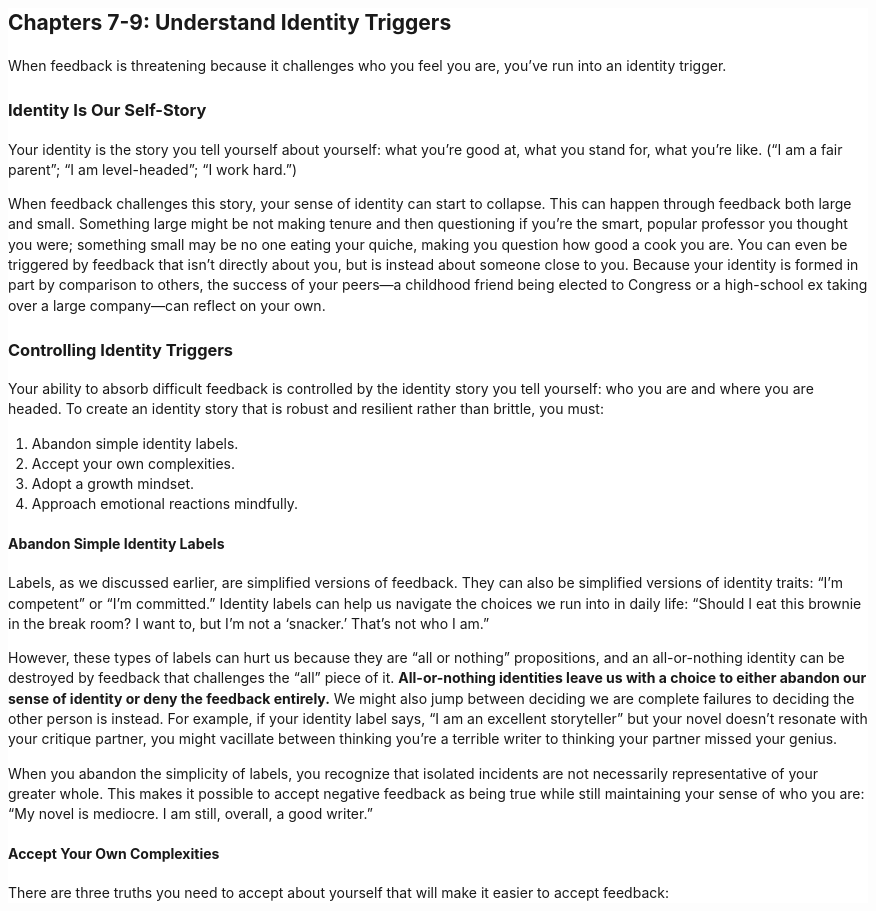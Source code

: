 ## Chapters 7-9: Understand Identity Triggers

When feedback is threatening because it challenges who you feel you are, you’ve run into an identity trigger.

### Identity Is Our Self-Story

Your identity is the story you tell yourself about yourself: what you’re good at, what you stand for, what you’re like. (“I am a fair parent”; “I am level-headed”; “I work hard.”)

When feedback challenges this story, your sense of identity can start to collapse. This can happen through feedback both large and small. Something large might be not making tenure and then questioning if you’re the smart, popular professor you thought you were; something small may be no one eating your quiche, making you question how good a cook you are. You can even be triggered by feedback that isn’t directly about you, but is instead about someone close to you. Because your identity is formed in part by comparison to others, the success of your peers—a childhood friend being elected to Congress or a high-school ex taking over a large company—can reflect on your own.

### Controlling Identity Triggers

Your ability to absorb difficult feedback is controlled by the identity story you tell yourself: who you are and where you are headed. To create an identity story that is robust and resilient rather than brittle, you must:

  1. Abandon simple identity labels.
  2. Accept your own complexities.
  3. Adopt a growth mindset.
  4. Approach emotional reactions mindfully.



#### Abandon Simple Identity Labels

Labels, as we discussed earlier, are simplified versions of feedback. They can also be simplified versions of identity traits: “I’m competent” or “I’m committed.” Identity labels can help us navigate the choices we run into in daily life: “Should I eat this brownie in the break room? I want to, but I’m not a ‘snacker.’ That’s not who I am.”

However, these types of labels can hurt us because they are “all or nothing” propositions, and an all-or-nothing identity can be destroyed by feedback that challenges the “all” piece of it. **All-or-nothing identities leave us with a choice to either abandon our sense of identity or deny the feedback entirely.** We might also jump between deciding we are complete failures to deciding the other person is instead. For example, if your identity label says, “I am an excellent storyteller” but your novel doesn’t resonate with your critique partner, you might vacillate between thinking you’re a terrible writer to thinking your partner missed your genius.

When you abandon the simplicity of labels, you recognize that isolated incidents are not necessarily representative of your greater whole. This makes it possible to accept negative feedback as being true while still maintaining your sense of who you are: “My novel is mediocre. I am still, overall, a good writer.”

#### Accept Your Own Complexities

There are three truths you need to accept about yourself that will make it easier to accept feedback:
